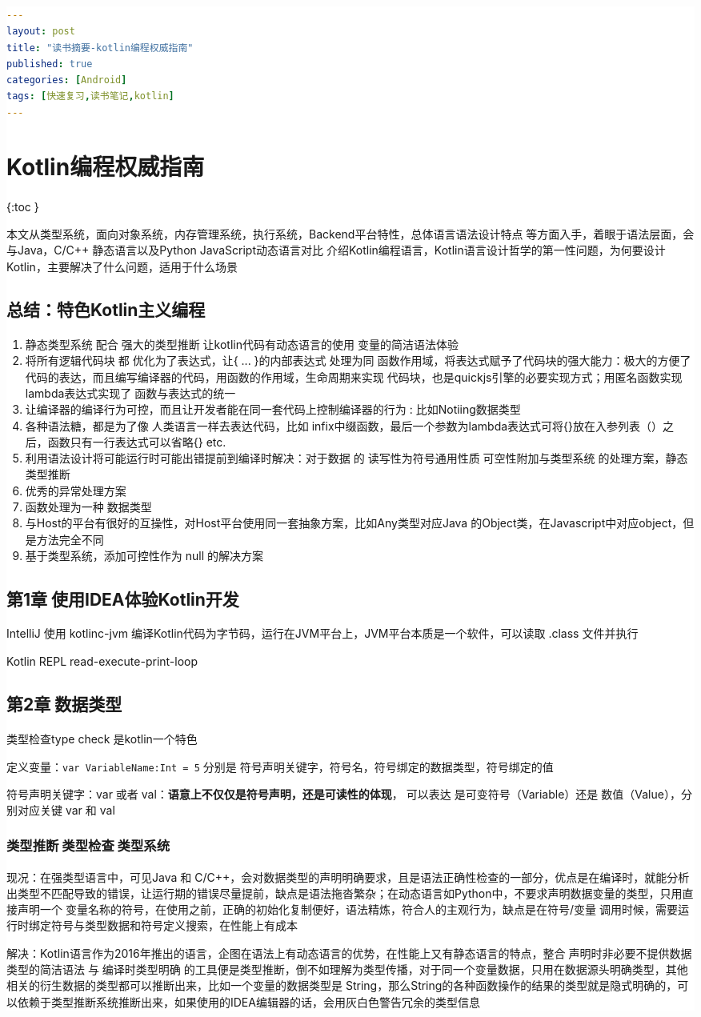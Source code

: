 ```yaml
---
layout: post
title: "读书摘要-kotlin编程权威指南"
published: true
categories: [Android]
tags: [快速复习,读书笔记,kotlin]
---
```


# Kotlin编程权威指南

{:toc }

本文从类型系统，面向对象系统，内存管理系统，执行系统，Backend平台特性，总体语言语法设计特点 等方面入手，着眼于语法层面，会与Java，C/C++ 静态语言以及Python JavaScript动态语言对比 介绍Kotlin编程语言，Kotlin语言设计哲学的第一性问题，为何要设计Kotlin，主要解决了什么问题，适用于什么场景

## 总结：特色Kotlin主义编程

1. 静态类型系统 配合 强大的类型推断 让kotlin代码有动态语言的使用 变量的简洁语法体验
2. 将所有逻辑代码块 都 优化为了表达式，让{ ... }的内部表达式 处理为同 函数作用域，将表达式赋予了代码块的强大能力：极大的方便了代码的表达，而且编写编译器的代码，用函数的作用域，生命周期来实现 代码块，也是quickjs引擎的必要实现方式；用匿名函数实现 lambda表达式实现了 函数与表达式的统一
3. 让编译器的编译行为可控，而且让开发者能在同一套代码上控制编译器的行为 : 比如Notiing数据类型 
4. 各种语法糖，都是为了像 人类语言一样去表达代码，比如 infix中缀函数，最后一个参数为lambda表达式可将{}放在入参列表（）之后，函数只有一行表达式可以省略{} etc.
5. 利用语法设计将可能运行时可能出错提前到编译时解决：对于数据 的 读写性为符号通用性质 可空性附加与类型系统 的处理方案，静态类型推断
6. 优秀的异常处理方案
7. 函数处理为一种 数据类型
8. 与Host的平台有很好的互操性，对Host平台使用同一套抽象方案，比如Any类型对应Java 的Object类，在Javascript中对应object，但是方法完全不同
9. 基于类型系统，添加可控性作为 null 的解决方案

## 第1章 使用IDEA体验Kotlin开发

IntelliJ 使用 kotlinc-jvm 编译Kotlin代码为字节码，运行在JVM平台上，JVM平台本质是一个软件，可以读取 .class 文件并执行

Kotlin REPL read-execute-print-loop

## 第2章 数据类型

类型检查type check 是kotlin一个特色

定义变量：`var VariableName:Int = 5` 分别是 符号声明关键字，符号名，符号绑定的数据类型，符号绑定的值

符号声明关键字：var 或者 val：**语意上不仅仅是符号声明，还是可读性的体现**， 可以表达 是可变符号（Variable）还是 数值（Value），分别对应关键 var 和 val

### 类型推断 类型检查 类型系统

现况：在强类型语言中，可见Java 和 C/C++，会对数据类型的声明明确要求，且是语法正确性检查的一部分，优点是在编译时，就能分析出类型不匹配导致的错误，让运行期的错误尽量提前，缺点是语法拖沓繁杂；在动态语言如Python中，不要求声明数据变量的类型，只用直接声明一个 变量名称的符号，在使用之前，正确的初始化复制便好，语法精炼，符合人的主观行为，缺点是在符号/变量 调用时候，需要运行时绑定符号与类型数据和符号定义搜索，在性能上有成本

解决：Kotlin语言作为2016年推出的语言，企图在语法上有动态语言的优势，在性能上又有静态语言的特点，整合 声明时非必要不提供数据类型的简洁语法 与 编译时类型明确 的工具便是类型推断，倒不如理解为类型传播，对于同一个变量数据，只用在数据源头明确类型，其他相关的衍生数据的类型都可以推断出来，比如一个变量的数据类型是 String，那么String的各种函数操作的结果的类型就是隐式明确的，可以依赖于类型推断系统推断出来，如果使用的IDEA编辑器的话，会用灰白色警告冗余的类型信息
